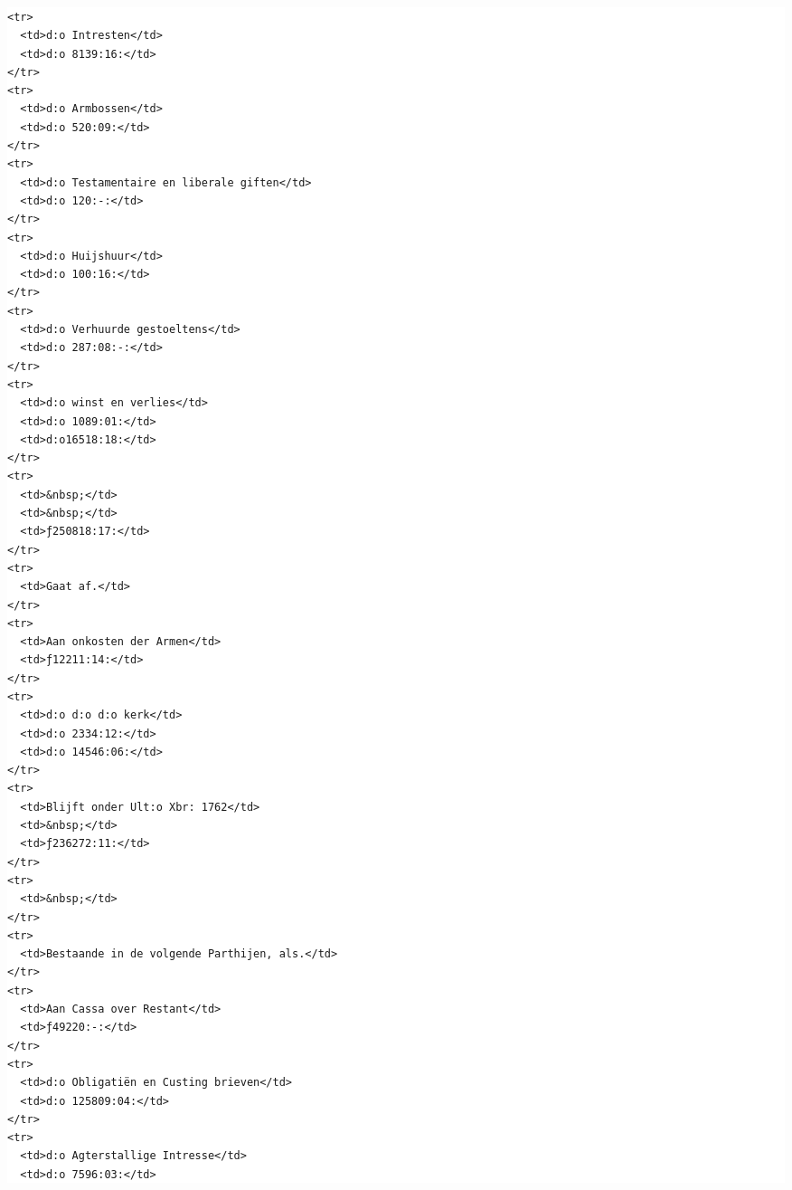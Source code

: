     <tr>
      <td>d:o Intresten</td>
      <td>d:o 8139:16:</td>
    </tr>
    <tr>
      <td>d:o Armbossen</td>
      <td>d:o 520:09:</td>
    </tr>
    <tr>
      <td>d:o Testamentaire en liberale giften</td>
      <td>d:o 120:-:</td>
    </tr>
    <tr>
      <td>d:o Huijshuur</td>
      <td>d:o 100:16:</td>
    </tr>
    <tr>
      <td>d:o Verhuurde gestoeltens</td>
      <td>d:o 287:08:-:</td>
    </tr>
    <tr>
      <td>d:o winst en verlies</td>
      <td>d:o 1089:01:</td>
      <td>d:o16518:18:</td>
    </tr>
    <tr>
      <td>&nbsp;</td>
      <td>&nbsp;</td>
      <td>ƒ250818:17:</td>
    </tr>
    <tr>
      <td>Gaat af.</td>
    </tr>
    <tr>
      <td>Aan onkosten der Armen</td>
      <td>ƒ12211:14:</td>
    </tr>
    <tr>
      <td>d:o d:o d:o kerk</td>
      <td>d:o 2334:12:</td>
      <td>d:o 14546:06:</td>
    </tr>
    <tr>
      <td>Blijft onder Ult:o Xbr: 1762</td>
      <td>&nbsp;</td>
      <td>ƒ236272:11:</td>
    </tr>
    <tr>
      <td>&nbsp;</td>
    </tr>
    <tr>
      <td>Bestaande in de volgende Parthijen, als.</td>
    </tr>
    <tr>
      <td>Aan Cassa over Restant</td>
      <td>ƒ49220:-:</td>
    </tr>
    <tr>
      <td>d:o Obligatiën en Custing brieven</td>
      <td>d:o 125809:04:</td>
    </tr>
    <tr>
      <td>d:o Agterstallige Intresse</td>
      <td>d:o 7596:03:</td>